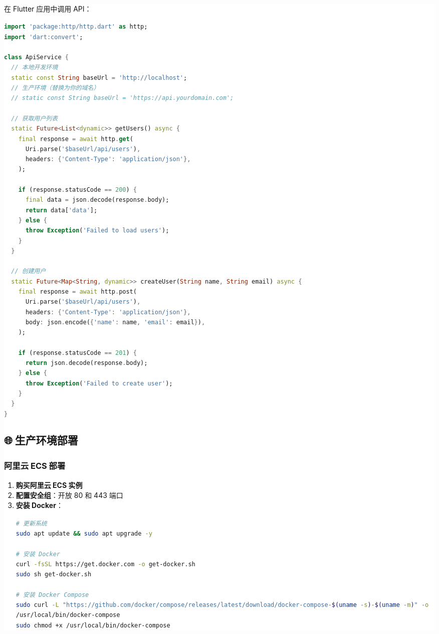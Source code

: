 在 Flutter 应用中调用 API：

```dart
import 'package:http/http.dart' as http;
import 'dart:convert';

class ApiService {
  // 本地开发环境
  static const String baseUrl = 'http://localhost';
  // 生产环境（替换为你的域名）
  // static const String baseUrl = 'https://api.yourdomain.com';
  
  // 获取用户列表
  static Future<List<dynamic>> getUsers() async {
    final response = await http.get(
      Uri.parse('$baseUrl/api/users'),
      headers: {'Content-Type': 'application/json'},
    );
    
    if (response.statusCode == 200) {
      final data = json.decode(response.body);
      return data['data'];
    } else {
      throw Exception('Failed to load users');
    }
  }
  
  // 创建用户
  static Future<Map<String, dynamic>> createUser(String name, String email) async {
    final response = await http.post(
      Uri.parse('$baseUrl/api/users'),
      headers: {'Content-Type': 'application/json'},
      body: json.encode({'name': name, 'email': email}),
    );
    
    if (response.statusCode == 201) {
      return json.decode(response.body);
    } else {
      throw Exception('Failed to create user');
    }
  }
}
```

## 🌐 生产环境部署

### 阿里云 ECS 部署

1. **购买阿里云 ECS 实例**
2. **配置安全组**：开放 80 和 443 端口
3. **安装 Docker**：
   ```bash
   # 更新系统
   sudo apt update && sudo apt upgrade -y
   
   # 安装 Docker
   curl -fsSL https://get.docker.com -o get-docker.sh
   sudo sh get-docker.sh
   
   # 安装 Docker Compose
   sudo curl -L "https://github.com/docker/compose/releases/latest/download/docker-compose-$(uname -s)-$(uname -m)" -o /usr/local/bin/docker-compose
   sudo chmod +x /usr/local/bin/docker-compose
   ```
